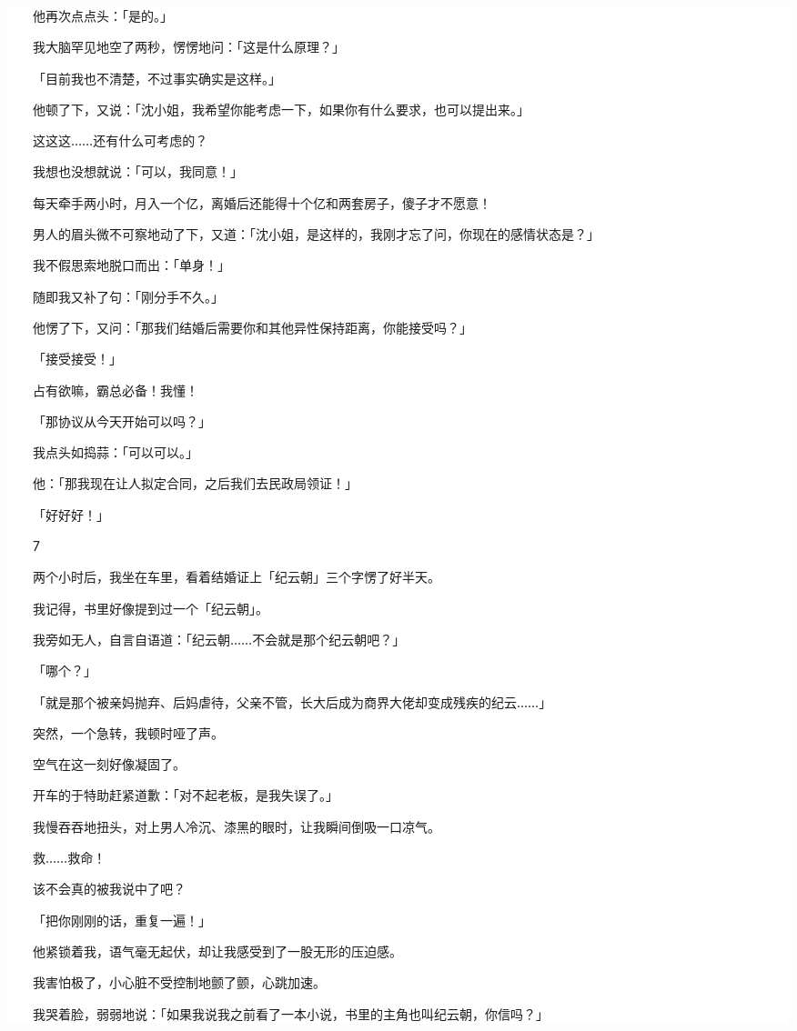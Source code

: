 &emsp;&emsp;他再次点点头：「是的。」  
  
&emsp;&emsp;我大脑罕见地空了两秒，愣愣地问：「这是什么原理？」  
  
&emsp;&emsp;「目前我也不清楚，不过事实确实是这样。」  
  
&emsp;&emsp;他顿了下，又说：「沈小姐，我希望你能考虑一下，如果你有什么要求，也可以提出来。」  
  
&emsp;&emsp;这这这……还有什么可考虑的？  
  
&emsp;&emsp;我想也没想就说：「可以，我同意！」  
  
&emsp;&emsp;每天牵手两小时，月入一个亿，离婚后还能得十个亿和两套房子，傻子才不愿意！  
  
&emsp;&emsp;男人的眉头微不可察地动了下，又道：「沈小姐，是这样的，我刚才忘了问，你现在的感情状态是？」  
  
&emsp;&emsp;我不假思索地脱口而出：「单身！」  
  
&emsp;&emsp;随即我又补了句：「刚分手不久。」  
  
&emsp;&emsp;他愣了下，又问：「那我们结婚后需要你和其他异性保持距离，你能接受吗？」  
  
&emsp;&emsp;「接受接受！」  
  
&emsp;&emsp;占有欲嘛，霸总必备！我懂！  
  
&emsp;&emsp;「那协议从今天开始可以吗？」  
  
&emsp;&emsp;我点头如捣蒜：「可以可以。」  
  
&emsp;&emsp;他：「那我现在让人拟定合同，之后我们去民政局领证！」  
  
&emsp;&emsp;「好好好！」  
  
&emsp;&emsp;7  
  
&emsp;&emsp;两个小时后，我坐在车里，看着结婚证上「纪云朝」三个字愣了好半天。  
  
&emsp;&emsp;我记得，书里好像提到过一个「纪云朝」。  
  
&emsp;&emsp;我旁如无人，自言自语道：「纪云朝……不会就是那个纪云朝吧？」  
  
&emsp;&emsp;「哪个？」  
  
&emsp;&emsp;「就是那个被亲妈抛弃、后妈虐待，父亲不管，长大后成为商界大佬却变成残疾的纪云……」  
  
&emsp;&emsp;突然，一个急转，我顿时哑了声。  
  
&emsp;&emsp;空气在这一刻好像凝固了。  
  
&emsp;&emsp;开车的于特助赶紧道歉：「对不起老板，是我失误了。」  
  
&emsp;&emsp;我慢吞吞地扭头，对上男人冷沉、漆黑的眼时，让我瞬间倒吸一口凉气。  
  
&emsp;&emsp;救……救命！  
  
&emsp;&emsp;该不会真的被我说中了吧？  
  
&emsp;&emsp;「把你刚刚的话，重复一遍！」  
  
&emsp;&emsp;他紧锁着我，语气毫无起伏，却让我感受到了一股无形的压迫感。  
  
&emsp;&emsp;我害怕极了，小心脏不受控制地颤了颤，心跳加速。  
  
&emsp;&emsp;我哭着脸，弱弱地说：「如果我说我之前看了一本小说，书里的主角也叫纪云朝，你信吗？」  
  